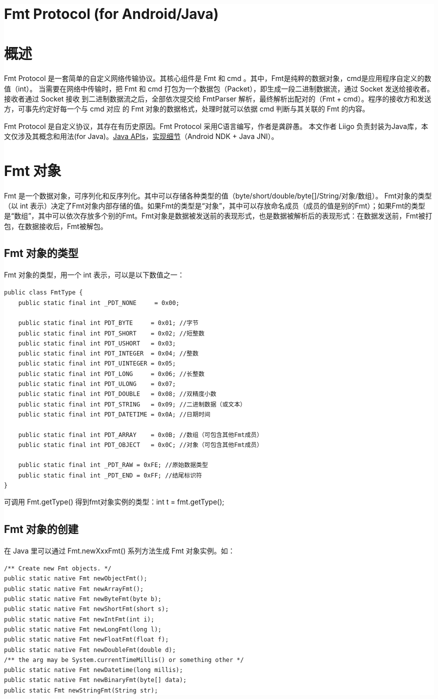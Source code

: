 Fmt Protocol (for Android/Java)
===========================================

# 概述
Fmt Protocol 是一套简单的自定义网络传输协议。其核心组件是 Fmt 和 cmd 。其中，Fmt是纯粹的数据对象，cmd是应用程序自定义的数值（int）。
当需要在网络中传输时，把 Fmt 和 cmd 打包为一个数据包（Packet），即生成一段二进制数据流，通过 Socket 发送给接收者。接收者通过 Socket 接收
到二进制数据流之后，全部依次提交给 FmtParser 解析，最终解析出配对的（Fmt + cmd）。程序的接收方和发送方，可事先约定好每一个与 cmd 对应
的 Fmt 对象的数据格式，处理时就可以依据 cmd 判断与其关联的 Fmt 的内容。

Fmt Protocol 是自定义协议，其存在有历史原因。Fmt Protocol 采用C语言编写，作者是龚辟愚。
本文作者 Liigo 负责封装为Java库，本文仅涉及其概念和用法(for Java)。[Java APIs](http://htmlpreview.github.com/?https://github.com/liigo/FmtProtocol/blob/master/api/index.html)，[实现细节](#internal-impl)（Android NDK + Java JNI）。

# Fmt 对象
Fmt 是一个数据对象，可序列化和反序列化。其中可以存储各种类型的值（byte/short/double/byte[]/String/对象/数组）。
Fmt对象的类型（以 int 表示）决定了Fmt对象内部存储的值。如果Fmt的类型是“对象”，其中可以存放命名成员（成员的值是别的Fmt）；如果Fmt的类型是“数组”，其中可以依次存放多个别的Fmt。Fmt对象是数据被发送前的表现形式，也是数据被解析后的表现形式：在数据发送前，Fmt被打包，在数据接收后，Fmt被解包。

## Fmt 对象的类型
Fmt 对象的类型，用一个 int 表示，可以是以下数值之一：

	public class FmtType {
		public static final int _PDT_NONE     = 0x00;
		
		public static final int PDT_BYTE     = 0x01; //字节
		public static final int PDT_SHORT    = 0x02; //短整数
		public static final int PDT_USHORT   = 0x03;
		public static final int PDT_INTEGER  = 0x04; //整数
		public static final int PDT_UINTEGER = 0x05;
		public static final int PDT_LONG     = 0x06; //长整数
		public static final int PDT_ULONG    = 0x07;
		public static final int PDT_DOUBLE   = 0x08; //双精度小数
		public static final int PDT_STRING   = 0x09; //二进制数据（或文本）
		public static final int PDT_DATETIME = 0x0A; //日期时间

		public static final int PDT_ARRAY    = 0x0B; //数组（可包含其他Fmt成员）
		public static final int PDT_OBJECT   = 0x0C; //对象（可包含其他Fmt成员）

		public static final int _PDT_RAW = 0xFE; //原始数据类型
		public static final int _PDT_END = 0xFF; //结尾标识符
	}

可调用 Fmt.getType() 得到fmt对象实例的类型：int t = fmt.getType();

## Fmt 对象的创建
在 Java 里可以通过 Fmt.newXxxFmt() 系列方法生成 Fmt 对象实例。如：

	/** Create new Fmt objects. */
	public static native Fmt newObjectFmt();
	public static native Fmt newArrayFmt();
	public static native Fmt newByteFmt(byte b);
	public static native Fmt newShortFmt(short s);
	public static native Fmt newIntFmt(int i);
	public static native Fmt newLongFmt(long l);
	public static native Fmt newFloatFmt(float f);
	public static native Fmt newDoubleFmt(double d);
	/** the arg may be System.currentTimeMillis() or something other */
	public static native Fmt newDatetime(long millis);
	public static native Fmt newBinaryFmt(byte[] data);
	public static Fmt newStringFmt(String str);
